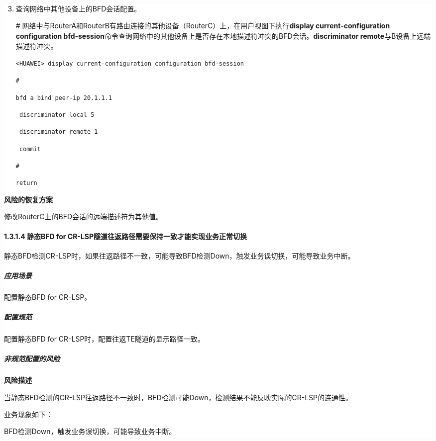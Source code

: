 3. 查询网络中其他设备上的BFD会话配置。

   \# 网络中与RouterA和RouterB有路由连接的其他设备（RouterC）上，在用户视图下执行**display current-configuration configuration bfd-session**命令查询网络中的其他设备上是否存在本地描述符冲突的BFD会话。**discriminator remote**与B设备上远端描述符冲突。

   ```
   <HUAWEI> display current-configuration configuration bfd-session 
   ```

   ```
   #
   ```

   ```
   bfd a bind peer-ip 20.1.1.1
   ```

   ```
    discriminator local 5
   ```

   ```
    discriminator remote 1  
   ```

   ```
    commit
   ```

   ```
   #
   ```

   ```
   return
   ```

**风险的恢复方案**

修改RouterC上的BFD会话的远端描述符为其他值。



#### 1.3.1.4 静态BFD for CR-LSP隧道往返路径需要保持一致才能实现业务正常切换

静态BFD检测CR-LSP时，如果往返路径不一致，可能导致BFD检测Down，触发业务误切换，可能导致业务中断。

##### 应用场景

配置静态BFD for CR-LSP。

##### 配置规范

配置静态BFD for CR-LSP时，配置往返TE隧道的显示路径一致。

##### 非规范配置的风险

**风险描述**

当静态BFD检测的CR-LSP往返路径不一致时，BFD检测可能Down，检测结果不能反映实际的CR-LSP的连通性。

业务现象如下：

BFD检测Down，触发业务误切换，可能导致业务中断。
